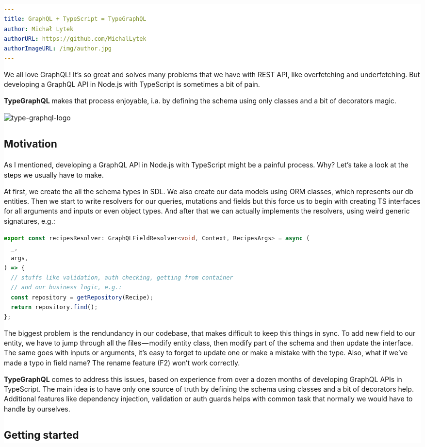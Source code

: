 ```yaml
---
title: GraphQL + TypeScript = TypeGraphQL
author: Michał Lytek
authorURL: https://github.com/MichalLytek
authorImageURL: /img/author.jpg
---
```


We all love GraphQL! It’s so great and solves many problems that we have with REST API, like overfetching and underfetching. But developing a GraphQL API in Node.js with TypeScript is sometimes a bit of pain.

**TypeGraphQL** makes that process enjoyable, i.a. by defining the schema using only classes and a bit of decorators magic.



![type-graphql-logo](/blog/assets/logo_mini.png)

## Motivation

As I mentioned, developing a GraphQL API in Node.js with TypeScript might be a painful process. Why? Let’s take a look at the steps we usually have to make.

At first, we create the all the schema types in SDL. We also create our data models using ORM classes, which represents our db entities. Then we start to write resolvers for our queries, mutations and fields but this force us to begin with creating TS interfaces for all arguments and inputs or even object types. And after that we can actually implements the resolvers, using weird generic signatures, e.g.:

```typescript
export const recipesResolver: GraphQLFieldResolver<void, Context, RecipesArgs> = async (
  _,
  args,
) => {
  // stuffs like validation, auth checking, getting from container
  // and our business logic, e.g.:
  const repository = getRepository(Recipe);
  return repository.find();
};
```

The biggest problem is the rendundancy in our codebase, that makes difficult to keep this things in sync. To add new field to our entity, we have to jump through all the files — modify entity class, then modify part of the schema and then update the interface. The same goes with inputs or arguments, it’s easy to forget to update one or make a mistake with the type. Also, what if we’ve made a typo in field name? The rename feature (F2) won’t work correctly.

**TypeGraphQL** comes to address this issues, based on experience from over a dozen months of developing GraphQL APIs in TypeScript. The main idea is to have only one source of truth by defining the schema using classes and a bit of decorators help. Additional features like dependency injection, validation or auth guards helps with common task that normally we would have to handle by ourselves.

## Getting started
